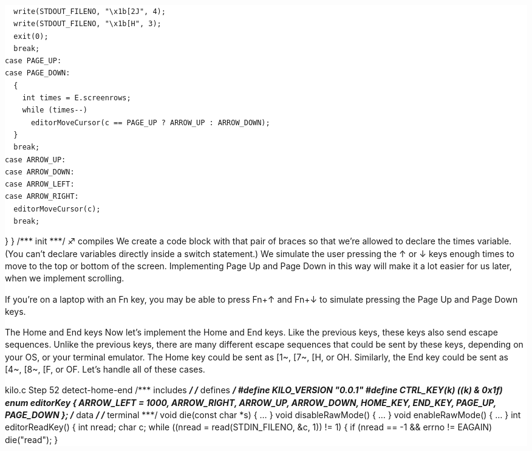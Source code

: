       write(STDOUT_FILENO, "\x1b[2J", 4);
      write(STDOUT_FILENO, "\x1b[H", 3);
      exit(0);
      break;
    case PAGE_UP:
    case PAGE_DOWN:
      {
        int times = E.screenrows;
        while (times--)
          editorMoveCursor(c == PAGE_UP ? ARROW_UP : ARROW_DOWN);
      }
      break;
    case ARROW_UP:
    case ARROW_DOWN:
    case ARROW_LEFT:
    case ARROW_RIGHT:
      editorMoveCursor(c);
      break;
  }
}
/*** init ***/
♐︎ compiles
We create a code block with that pair of braces so that we’re allowed to declare the times variable. (You can’t declare variables directly inside a switch statement.) We simulate the user pressing the ↑ or ↓ keys enough times to move to the top or bottom of the screen. Implementing Page Up and Page Down in this way will make it a lot easier for us later, when we implement scrolling.

If you’re on a laptop with an Fn key, you may be able to press Fn+↑ and Fn+↓ to simulate pressing the Page Up and Page Down keys.

The Home and End keys
Now let’s implement the Home and End keys. Like the previous keys, these keys also send escape sequences. Unlike the previous keys, there are many different escape sequences that could be sent by these keys, depending on your OS, or your terminal emulator. The Home key could be sent as <esc>[1~, <esc>[7~, <esc>[H, or <esc>OH. Similarly, the End key could be sent as <esc>[4~, <esc>[8~, <esc>[F, or <esc>OF. Let’s handle all of these cases.

kilo.c
Step 52
detect-home-end
/*** includes ***/
/*** defines ***/
#define KILO_VERSION "0.0.1"
#define CTRL_KEY(k) ((k) & 0x1f)
enum editorKey {
  ARROW_LEFT = 1000,
  ARROW_RIGHT,
  ARROW_UP,
  ARROW_DOWN,
  HOME_KEY,
  END_KEY,
  PAGE_UP,
  PAGE_DOWN
};
/*** data ***/
/*** terminal ***/
void die(const char *s) { … }
void disableRawMode() { … }
void enableRawMode() { … }
int editorReadKey() {
  int nread;
  char c;
  while ((nread = read(STDIN_FILENO, &c, 1)) != 1) {
    if (nread == -1 && errno != EAGAIN) die("read");
  }